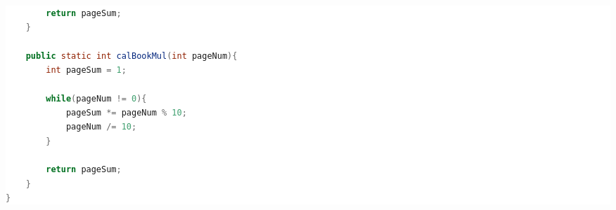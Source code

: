 ```java
		return pageSum;
	}

	public static int calBookMul(int pageNum){
		int pageSum = 1;

		while(pageNum != 0){
			pageSum *= pageNum % 10;
			pageNum /= 10;
		}

		return pageSum;
	}
}
```

